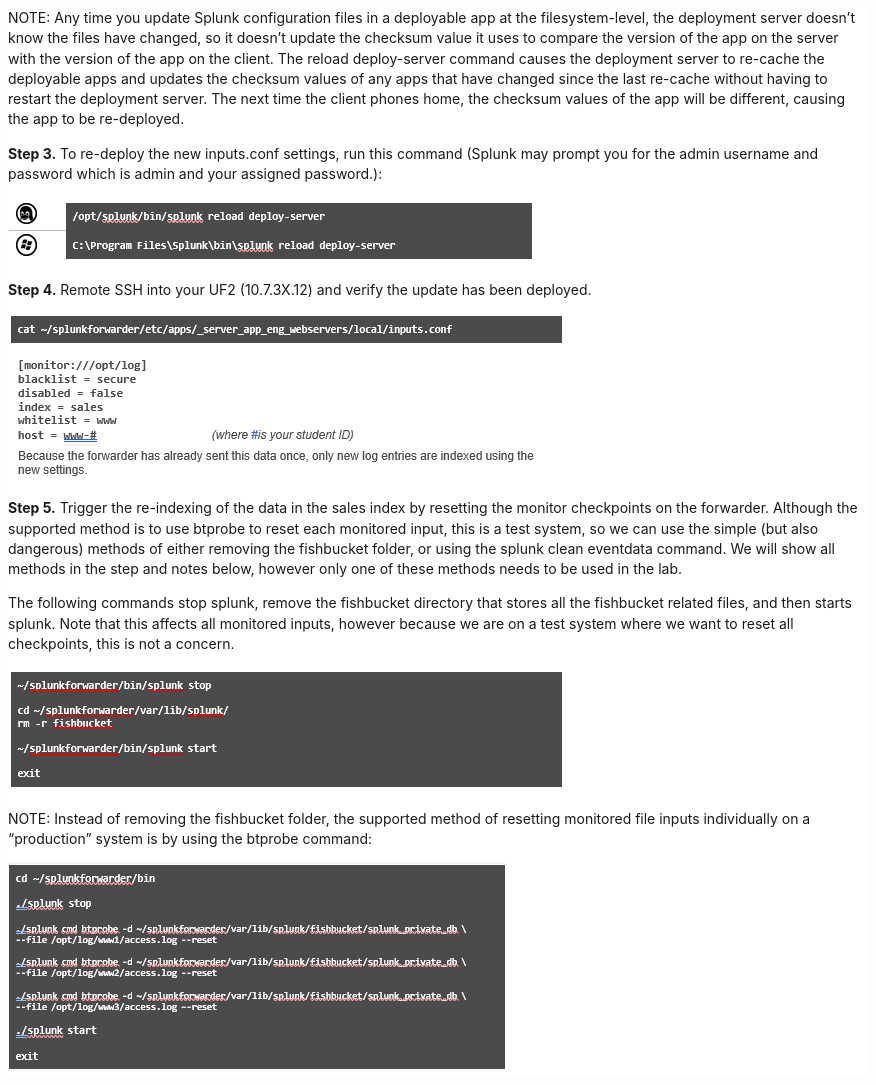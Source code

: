 NOTE:	Any time you update Splunk configuration files in a deployable app at the filesystem-level, the deployment server doesn’t know the files have changed, so it doesn’t update the checksum value it uses to compare the version of the app on the server with the version of the app on the client. The reload deploy-server command causes the deployment server to re-cache the deployable apps and updates the checksum values of any apps that have changed since the last re-cache without having to restart the deployment server. The next time the client phones home, the checksum values of the app will be different, causing the app to be re-deployed.

**Step 3.** To re-deploy the new inputs.conf settings, run this command (Splunk may prompt you for the admin username and password which is admin and your assigned password.):

![diagrama1](../images/img69.png)

**Step 4.** Remote SSH into your UF2 (10.7.3X.12) and verify the update has been deployed.

![diagrama1](../images/img70.png)

**Step 5.** Trigger the re-indexing of the data in the sales index by resetting the monitor checkpoints on the forwarder. Although the supported method is to use btprobe to reset each monitored input, this is a test system, so we can use the simple (but also dangerous) methods of either removing the fishbucket folder, or using the splunk clean eventdata command. We will show all methods in the step and notes below, however only one of these methods needs to be used in the lab.

The following commands stop splunk, remove the fishbucket directory that stores all the fishbucket related files, and then starts splunk. Note that this affects all monitored inputs, however because we are on a test system where we want to reset all checkpoints, this is not a concern.

![diagrama1](../images/img71.png)

NOTE:	Instead of removing the fishbucket folder, the supported method of resetting monitored file inputs individually on a “production” system is by using the btprobe command:

![diagrama1](../images/img72.png)
